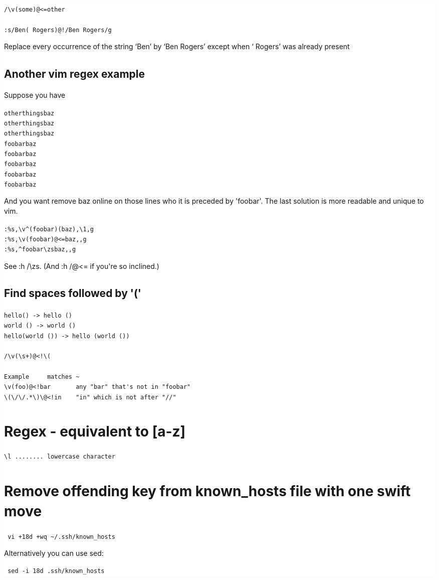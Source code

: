     /\v(some)@<=other

    :s/Ben( Rogers)@!/Ben Rogers/g

Replace every occurrence of the string ‘Ben’ by ‘Ben Rogers’ except when ‘
Rogers’ was already present

## Another vim regex example
Suppose you have

    otherthingsbaz
    otherthingsbaz
    otherthingsbaz
    foobarbaz
    foobarbaz
    foobarbaz
    foobarbaz
    foobarbaz

And you want remove baz online on those lines
who it is preceded by 'foobar'. The last solution
is more readable and unique to vim.

    :%s,\v^(foobar)(baz),\1,g
    :%s,\v(foobar)@<=baz,,g
    :%s,^foobar\zsbaz,,g

See :h /\zs. (And :h /\@<= if you're so inclined.)

## Find spaces followed by '('

    hello() -> hello ()
    world () -> world ()
    hello(world ()) -> hello (world ())

    /\v(\s+)@<!\(

    Example     matches ~
    \v(foo)@<!bar       any "bar" that's not in "foobar"
    \(\/\/.*\)\@<!in    "in" which is not after "//"

# Regex - equivalent to [a-z]

    \l ........ lowercase character

# Remove offending key from known_hosts file with one swift move

     vi +18d +wq ~/.ssh/known_hosts

Alternatively you can use sed:

     sed -i 18d .ssh/known_hosts
